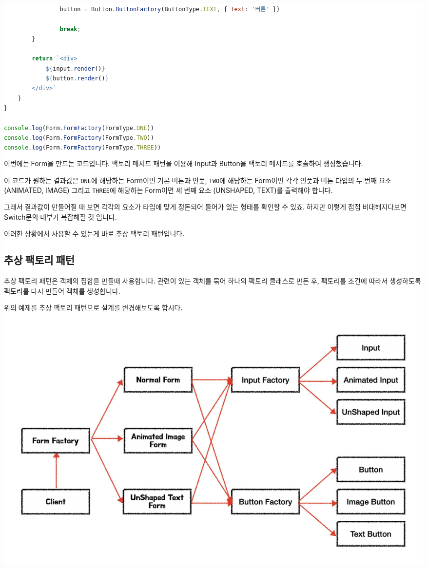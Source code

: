 ```jsx {numberLines}
                button = Button.ButtonFactory(ButtonType.TEXT, { text: '버튼' })

                break;
        }

        return `<div>
            ${input.render()}
            ${button.render()}
        </div>`
    }
}

console.log(Form.FormFactory(FormType.ONE))
console.log(Form.FormFactory(FormType.TWO))
console.log(Form.FormFactory(FormType.THREE))
```

이번에는 Form을 만드는 코드입니다. 팩토리 메서드 패턴을 이용해 Input과 Button을 팩토리 메서드를 호출하여 생성했습니다.

이 코드가 원하는 결과값은 `ONE`에 해당하는 Form이면 기본 버튼과 인풋, `TWO`에 해당하는 Form이면 각각 인풋과 버튼 타입의 두 번째 요소 (ANIMATED, IMAGE) 그리고 `THREE`에 해당하는 Form이면 세 번째 요소 (UNSHAPED, TEXT)를 출력해야 합니다.

그래서 결과값이 만들어질 때 보면 각각의 요소가 타입에 맞게 정돈되어 들어가 있는 형태를 확인할 수 있죠. 하지만 이렇게 점점 비대해지다보면 Switch문의 내부가 복잡해질 것 입니다.

이러한 상황에서 사용할 수 있는게 바로 추상 팩토리 패턴입니다.

## 추상 팩토리 패턴

추상 팩토리 패턴은 객체의 집합을 만들때 사용합니다. 관련이 있는 객체를 묶어 하나의 팩토리 클래스로 만든 후, 팩토리를 조건에 따라서 생성하도록 팩토리를 다시 만들어 객체를 생성합니다.

위의 예제를 추상 팩토리 패턴으로 설계를 변경해보도록 합시다.

![이미지3](./assets/3.jpg)
